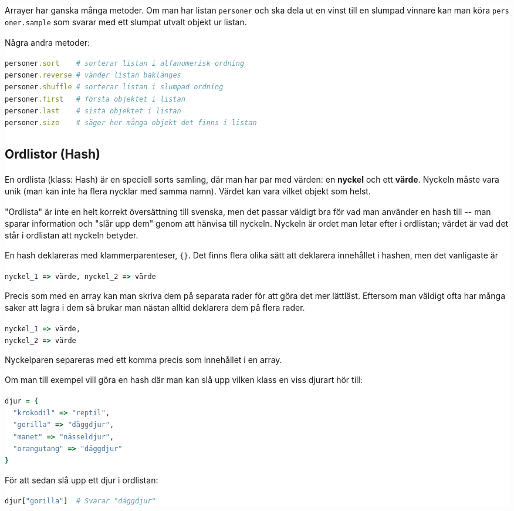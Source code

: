 Arrayer har ganska många metoder. Om man har listan `personer` och ska dela ut en vinst till en slumpad vinnare kan man köra `personer.sample` som svarar med ett slumpat utvalt objekt ur listan.

Några andra metoder:

``` ruby
personer.sort    # sorterar listan i alfanumerisk ordning
personer.reverse # vänder listan baklänges
personer.shuffle # sorterar listan i slumpad ordning
personer.first   # första objektet i listan
personer.last    # sista objektet i listan
personer.size    # säger hur många objekt det finns i listan
```

## Ordlistor (Hash)

En ordlista (klass: Hash) är en speciell sorts samling, där man har par med värden: en **nyckel** och ett **värde**. Nyckeln måste vara unik (man kan inte ha flera nycklar med samma namn). Värdet kan vara vilket objekt som helst.

"Ordlista" är inte en helt korrekt översättning till svenska, men det passar väldigt bra för vad man använder en hash till -- man sparar information och "slår upp dem" genom att hänvisa till nyckeln. Nyckeln är ordet man letar efter i ordlistan; värdet är vad det står i ordlistan att nyckeln betyder.

En hash deklareras med klammerparenteser, `{}`. Det finns flera olika sätt att deklarera innehållet i hashen, men det vanligaste är

``` ruby
nyckel_1 => värde, nyckel_2 => värde
```

Precis som med en array kan man skriva dem på separata rader för att göra det mer lättläst. Eftersom man väldigt ofta har många saker att lagra i dem så brukar man nästan alltid deklarera dem på flera rader.

``` ruby
nyckel_1 => värde,
nyckel_2 => värde
```

Nyckelparen separeras med ett komma precis som innehållet i en array.

Om man till exempel vill göra en hash där man kan slå upp vilken klass en viss djurart hör till:

``` ruby
djur = {
  "krokodil" => "reptil",
  "gorilla" => "däggdjur",
  "manet" => "nässeldjur",
  "orangutang" => "däggdjur"
}
```

För att sedan slå upp ett djur i ordlistan:

``` ruby
djur["gorilla"]  # Svarar "däggdjur"
```
